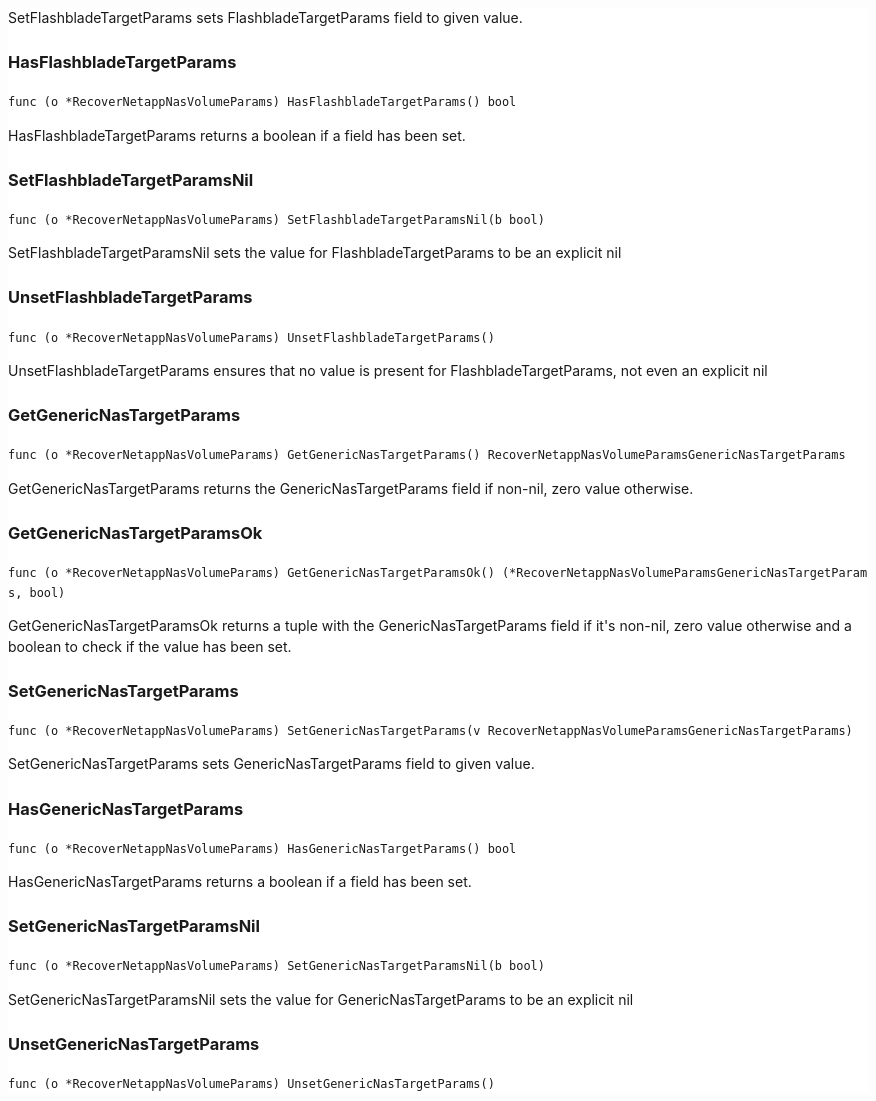 SetFlashbladeTargetParams sets FlashbladeTargetParams field to given value.

### HasFlashbladeTargetParams

`func (o *RecoverNetappNasVolumeParams) HasFlashbladeTargetParams() bool`

HasFlashbladeTargetParams returns a boolean if a field has been set.

### SetFlashbladeTargetParamsNil

`func (o *RecoverNetappNasVolumeParams) SetFlashbladeTargetParamsNil(b bool)`

 SetFlashbladeTargetParamsNil sets the value for FlashbladeTargetParams to be an explicit nil

### UnsetFlashbladeTargetParams
`func (o *RecoverNetappNasVolumeParams) UnsetFlashbladeTargetParams()`

UnsetFlashbladeTargetParams ensures that no value is present for FlashbladeTargetParams, not even an explicit nil
### GetGenericNasTargetParams

`func (o *RecoverNetappNasVolumeParams) GetGenericNasTargetParams() RecoverNetappNasVolumeParamsGenericNasTargetParams`

GetGenericNasTargetParams returns the GenericNasTargetParams field if non-nil, zero value otherwise.

### GetGenericNasTargetParamsOk

`func (o *RecoverNetappNasVolumeParams) GetGenericNasTargetParamsOk() (*RecoverNetappNasVolumeParamsGenericNasTargetParams, bool)`

GetGenericNasTargetParamsOk returns a tuple with the GenericNasTargetParams field if it's non-nil, zero value otherwise
and a boolean to check if the value has been set.

### SetGenericNasTargetParams

`func (o *RecoverNetappNasVolumeParams) SetGenericNasTargetParams(v RecoverNetappNasVolumeParamsGenericNasTargetParams)`

SetGenericNasTargetParams sets GenericNasTargetParams field to given value.

### HasGenericNasTargetParams

`func (o *RecoverNetappNasVolumeParams) HasGenericNasTargetParams() bool`

HasGenericNasTargetParams returns a boolean if a field has been set.

### SetGenericNasTargetParamsNil

`func (o *RecoverNetappNasVolumeParams) SetGenericNasTargetParamsNil(b bool)`

 SetGenericNasTargetParamsNil sets the value for GenericNasTargetParams to be an explicit nil

### UnsetGenericNasTargetParams
`func (o *RecoverNetappNasVolumeParams) UnsetGenericNasTargetParams()`
